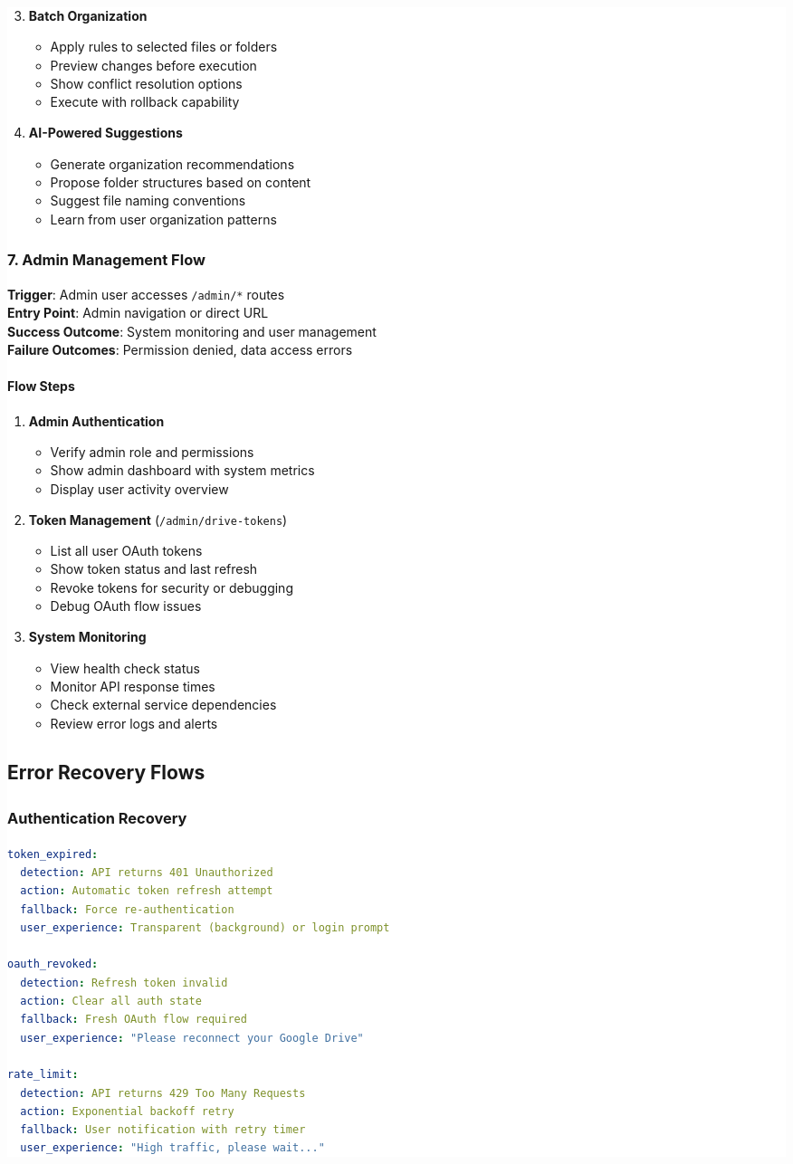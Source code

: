 3. **Batch Organization**
   - Apply rules to selected files or folders
   - Preview changes before execution
   - Show conflict resolution options
   - Execute with rollback capability

4. **AI-Powered Suggestions**
   - Generate organization recommendations
   - Propose folder structures based on content
   - Suggest file naming conventions
   - Learn from user organization patterns

### 7. Admin Management Flow

**Trigger**: Admin user accesses `/admin/*` routes  
**Entry Point**: Admin navigation or direct URL  
**Success Outcome**: System monitoring and user management  
**Failure Outcomes**: Permission denied, data access errors

#### Flow Steps

1. **Admin Authentication**
   - Verify admin role and permissions
   - Show admin dashboard with system metrics
   - Display user activity overview

2. **Token Management** (`/admin/drive-tokens`)
   - List all user OAuth tokens
   - Show token status and last refresh
   - Revoke tokens for security or debugging
   - Debug OAuth flow issues

3. **System Monitoring**
   - View health check status
   - Monitor API response times
   - Check external service dependencies
   - Review error logs and alerts

## Error Recovery Flows

### Authentication Recovery

```yaml
token_expired:
  detection: API returns 401 Unauthorized
  action: Automatic token refresh attempt
  fallback: Force re-authentication
  user_experience: Transparent (background) or login prompt

oauth_revoked:
  detection: Refresh token invalid
  action: Clear all auth state
  fallback: Fresh OAuth flow required
  user_experience: "Please reconnect your Google Drive"

rate_limit:
  detection: API returns 429 Too Many Requests
  action: Exponential backoff retry
  fallback: User notification with retry timer
  user_experience: "High traffic, please wait..."
```
